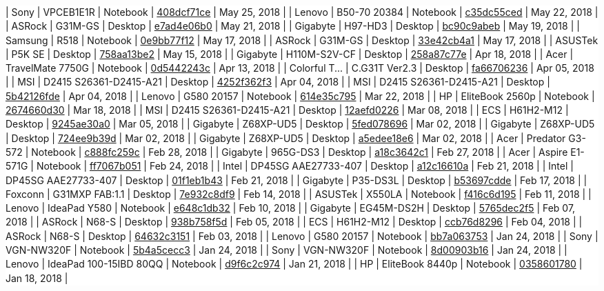 | Sony          | VPCEB1E1R                   | Notebook    | [408dcf71ce](https://linux-hardware.org/?probe=408dcf71ce) | May 25, 2018 |
| Lenovo        | B50-70 20384                | Notebook    | [c35dc55ced](https://linux-hardware.org/?probe=c35dc55ced) | May 22, 2018 |
| ASRock        | G31M-GS                     | Desktop     | [e7ad4e06b0](https://linux-hardware.org/?probe=e7ad4e06b0) | May 21, 2018 |
| Gigabyte      | H97-HD3                     | Desktop     | [bc90c9abeb](https://linux-hardware.org/?probe=bc90c9abeb) | May 19, 2018 |
| Samsung       | R518                        | Notebook    | [0e9bb77f12](https://linux-hardware.org/?probe=0e9bb77f12) | May 17, 2018 |
| ASRock        | G31M-GS                     | Desktop     | [33e42cb4a1](https://linux-hardware.org/?probe=33e42cb4a1) | May 17, 2018 |
| ASUSTek       | P5K SE                      | Desktop     | [758aa13be2](https://linux-hardware.org/?probe=758aa13be2) | May 15, 2018 |
| Gigabyte      | H110M-S2V-CF                | Desktop     | [258a87c77e](https://linux-hardware.org/?probe=258a87c77e) | Apr 18, 2018 |
| Acer          | TravelMate 7750G            | Notebook    | [0d5442243c](https://linux-hardware.org/?probe=0d5442243c) | Apr 13, 2018 |
| Colorful T... | C.G31T Ver2.3               | Desktop     | [fa66706236](https://linux-hardware.org/?probe=fa66706236) | Apr 05, 2018 |
| MSI           | D2415 S26361-D2415-A21      | Desktop     | [4252f362f3](https://linux-hardware.org/?probe=4252f362f3) | Apr 04, 2018 |
| MSI           | D2415 S26361-D2415-A21      | Desktop     | [5b42126fde](https://linux-hardware.org/?probe=5b42126fde) | Apr 04, 2018 |
| Lenovo        | G580 20157                  | Notebook    | [614e35c795](https://linux-hardware.org/?probe=614e35c795) | Mar 22, 2018 |
| HP            | EliteBook 2560p             | Notebook    | [2674660d30](https://linux-hardware.org/?probe=2674660d30) | Mar 18, 2018 |
| MSI           | D2415 S26361-D2415-A21      | Desktop     | [12aefd0226](https://linux-hardware.org/?probe=12aefd0226) | Mar 08, 2018 |
| ECS           | H61H2-M12                   | Desktop     | [9245ae30a0](https://linux-hardware.org/?probe=9245ae30a0) | Mar 05, 2018 |
| Gigabyte      | Z68XP-UD5                   | Desktop     | [5fed078696](https://linux-hardware.org/?probe=5fed078696) | Mar 02, 2018 |
| Gigabyte      | Z68XP-UD5                   | Desktop     | [724ee9b39d](https://linux-hardware.org/?probe=724ee9b39d) | Mar 02, 2018 |
| Gigabyte      | Z68XP-UD5                   | Desktop     | [a5edee18e6](https://linux-hardware.org/?probe=a5edee18e6) | Mar 02, 2018 |
| Acer          | Predator G3-572             | Notebook    | [c888fc259c](https://linux-hardware.org/?probe=c888fc259c) | Feb 28, 2018 |
| Gigabyte      | 965G-DS3                    | Desktop     | [a18c3642c1](https://linux-hardware.org/?probe=a18c3642c1) | Feb 27, 2018 |
| Acer          | Aspire E1-571G              | Notebook    | [ff7067b051](https://linux-hardware.org/?probe=ff7067b051) | Feb 24, 2018 |
| Intel         | DP45SG AAE27733-407         | Desktop     | [a12c16610a](https://linux-hardware.org/?probe=a12c16610a) | Feb 21, 2018 |
| Intel         | DP45SG AAE27733-407         | Desktop     | [01f1eb1b43](https://linux-hardware.org/?probe=01f1eb1b43) | Feb 21, 2018 |
| Gigabyte      | P35-DS3L                    | Desktop     | [b53697cdde](https://linux-hardware.org/?probe=b53697cdde) | Feb 17, 2018 |
| Foxconn       | G31MXP FAB:1.1              | Desktop     | [7e932c8df9](https://linux-hardware.org/?probe=7e932c8df9) | Feb 14, 2018 |
| ASUSTek       | X550LA                      | Notebook    | [f416c6d195](https://linux-hardware.org/?probe=f416c6d195) | Feb 11, 2018 |
| Lenovo        | IdeaPad Y580                | Notebook    | [e648c1db32](https://linux-hardware.org/?probe=e648c1db32) | Feb 10, 2018 |
| Gigabyte      | EG45M-DS2H                  | Desktop     | [5765dec2f5](https://linux-hardware.org/?probe=5765dec2f5) | Feb 07, 2018 |
| ASRock        | N68-S                       | Desktop     | [938b758f5d](https://linux-hardware.org/?probe=938b758f5d) | Feb 05, 2018 |
| ECS           | H61H2-M12                   | Desktop     | [ccb76d8296](https://linux-hardware.org/?probe=ccb76d8296) | Feb 04, 2018 |
| ASRock        | N68-S                       | Desktop     | [64632c3151](https://linux-hardware.org/?probe=64632c3151) | Feb 03, 2018 |
| Lenovo        | G580 20157                  | Notebook    | [bb7a063753](https://linux-hardware.org/?probe=bb7a063753) | Jan 24, 2018 |
| Sony          | VGN-NW320F                  | Notebook    | [5b4a5cecc3](https://linux-hardware.org/?probe=5b4a5cecc3) | Jan 24, 2018 |
| Sony          | VGN-NW320F                  | Notebook    | [8d00903b16](https://linux-hardware.org/?probe=8d00903b16) | Jan 24, 2018 |
| Lenovo        | IdeaPad 100-15IBD 80QQ      | Notebook    | [d9f6c2c974](https://linux-hardware.org/?probe=d9f6c2c974) | Jan 21, 2018 |
| HP            | EliteBook 8440p             | Notebook    | [0358601780](https://linux-hardware.org/?probe=0358601780) | Jan 18, 2018 |